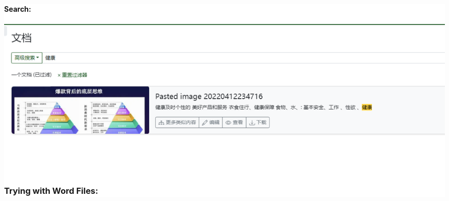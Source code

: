 

#### Search:

![image-20231212182625422](image-20231212182625422.png)

### Trying with Word Files:
